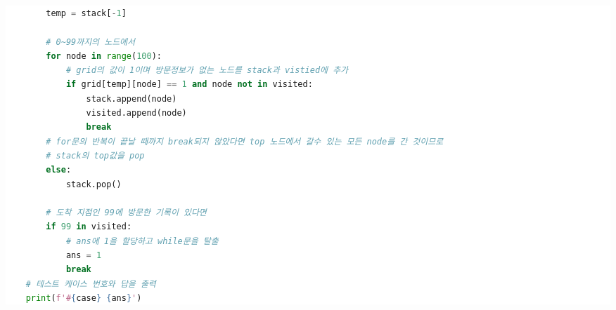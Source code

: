 ```python
        temp = stack[-1]

        # 0~99까지의 노드에서
        for node in range(100):
            # grid의 값이 1이며 방문정보가 없는 노드를 stack과 vistied에 추가
            if grid[temp][node] == 1 and node not in visited:
                stack.append(node)
                visited.append(node)
                break
        # for문의 반복이 끝날 때까지 break되지 않았다면 top 노드에서 갈수 있는 모든 node를 간 것이므로
        # stack의 top값을 pop
        else:
            stack.pop()

        # 도착 지점인 99에 방문한 기록이 있다면
        if 99 in visited:
            # ans에 1을 할당하고 while문을 탈출
            ans = 1
            break
    # 테스트 케이스 번호와 답을 출력
    print(f'#{case} {ans}')
```

